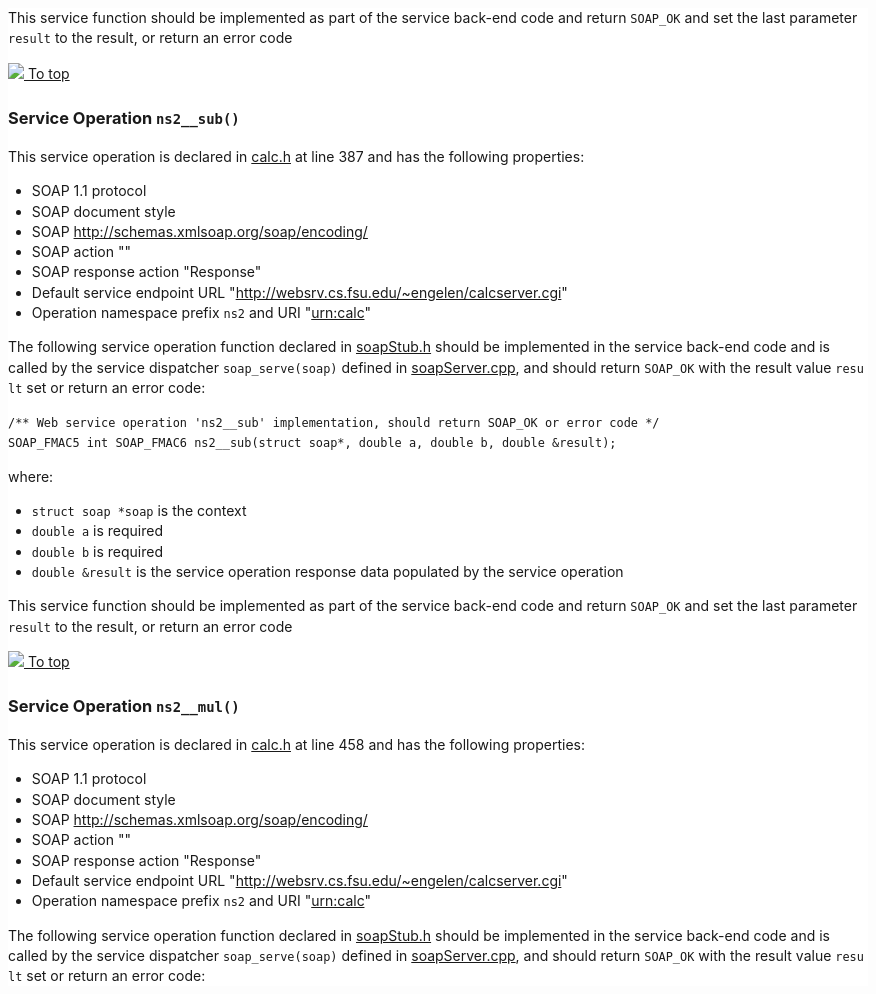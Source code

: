 This service function should be implemented as part of the service back-end code and return `SOAP_OK` and set the last parameter `result` to the result, or return an error code

[![][1] To top](#)


### Service Operation `ns2__sub()`

This service operation is declared in [calc.h](calc.h) at line 387 and has the following properties:

- SOAP 1.1 protocol
- SOAP document style
- SOAP http://schemas.xmlsoap.org/soap/encoding/
- SOAP action ""
- SOAP response action "Response"
- Default service endpoint URL "http://websrv.cs.fsu.edu/~engelen/calcserver.cgi"
- Operation namespace prefix `ns2` and URI "[urn:calc](#doc-namespaces)"

The following service operation function declared in [soapStub.h](soapStub.h) should be implemented in the service back-end code and is called by the service dispatcher `soap_serve(soap)` defined in [soapServer.cpp](soapServer.cpp), and should return `SOAP_OK` with the result value `result` set or return an error code:

    /** Web service operation 'ns2__sub' implementation, should return SOAP_OK or error code */
    SOAP_FMAC5 int SOAP_FMAC6 ns2__sub(struct soap*, double a, double b, double &result);

where:

- `struct soap *soap` is the context
- `double a` is required
- `double b` is required
- `double &result` is the service operation response data populated by the service operation

This service function should be implemented as part of the service back-end code and return `SOAP_OK` and set the last parameter `result` to the result, or return an error code

[![][1] To top](#)


### Service Operation `ns2__mul()`

This service operation is declared in [calc.h](calc.h) at line 458 and has the following properties:

- SOAP 1.1 protocol
- SOAP document style
- SOAP http://schemas.xmlsoap.org/soap/encoding/
- SOAP action ""
- SOAP response action "Response"
- Default service endpoint URL "http://websrv.cs.fsu.edu/~engelen/calcserver.cgi"
- Operation namespace prefix `ns2` and URI "[urn:calc](#doc-namespaces)"

The following service operation function declared in [soapStub.h](soapStub.h) should be implemented in the service back-end code and is called by the service dispatcher `soap_serve(soap)` defined in [soapServer.cpp](soapServer.cpp), and should return `SOAP_OK` with the result value `result` set or return an error code:


  [1]: https://www.genivia.com/images/go-up.png